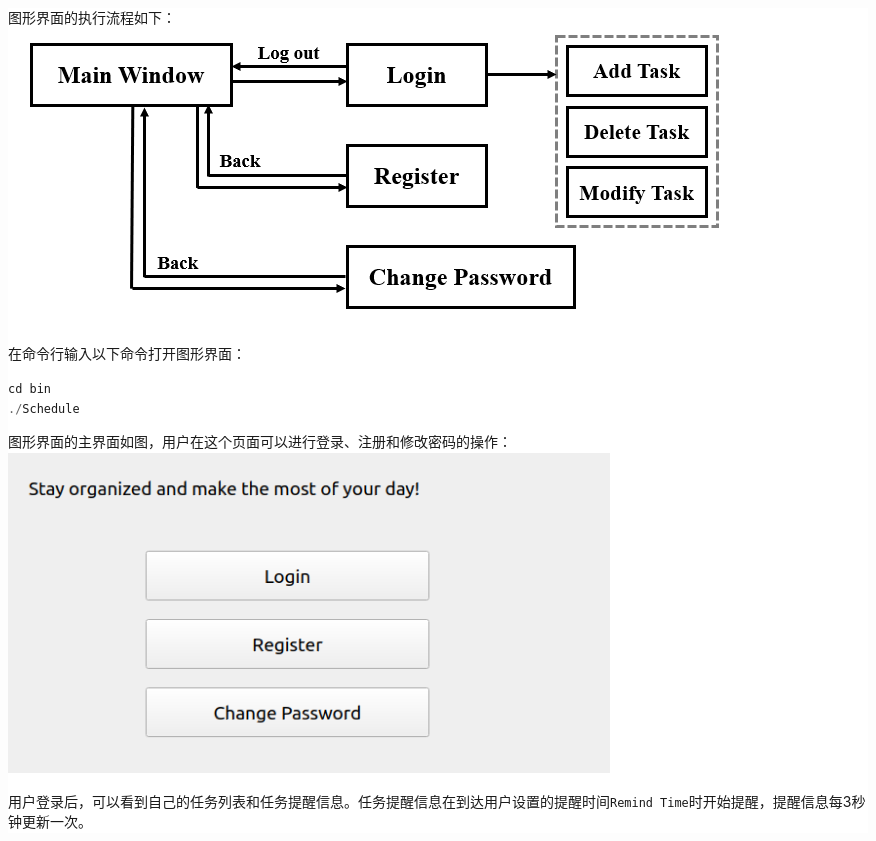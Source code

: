 图形界面的执行流程如下：
![](./assets/GUI.png)


在命令行输入以下命令打开图形界面：
```cpp
cd bin
./Schedule
```

图形界面的主界面如图，用户在这个页面可以进行登录、注册和修改密码的操作：
![](./assets/mainwindow.png)





用户登录后，可以看到自己的任务列表和任务提醒信息。任务提醒信息在到达用户设置的提醒时间`Remind Time`时开始提醒，提醒信息每3秒钟更新一次。